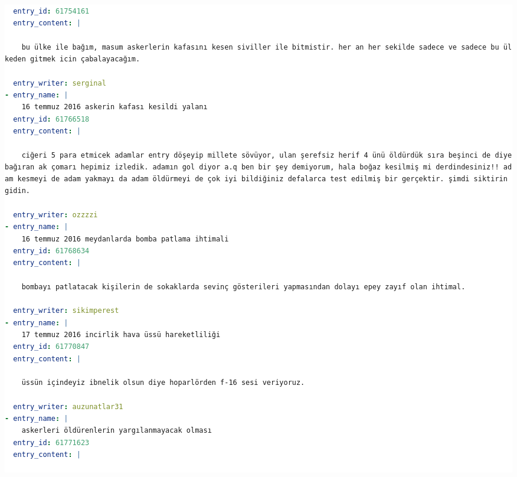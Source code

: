```yaml
  entry_id: 61754161
  entry_content: |
    
    bu ülke ile bağım, masum askerlerin kafasını kesen siviller ile bitmistir. her an her sekilde sadece ve sadece bu ülkeden gitmek icin çabalayacağım.
    
  entry_writer: serginal
- entry_name: |
    16 temmuz 2016 askerin kafası kesildi yalanı
  entry_id: 61766518
  entry_content: |
    
    ciğeri 5 para etmicek adamlar entry döşeyip millete sövüyor, ulan şerefsiz herif 4 ünü öldürdük sıra beşinci de diye bağıran ak çomarı hepimiz izledik. adamın gol diyor a.q ben bir şey demiyorum, hala boğaz kesilmiş mi derdindesiniz!! adam kesmeyi de adam yakmayı da adam öldürmeyi de çok iyi bildiğiniz defalarca test edilmiş bir gerçektir. şimdi siktirin gidin.
    
  entry_writer: ozzzzi
- entry_name: |
    16 temmuz 2016 meydanlarda bomba patlama ihtimali
  entry_id: 61768634
  entry_content: |
    
    bombayı patlatacak kişilerin de sokaklarda sevinç gösterileri yapmasından dolayı epey zayıf olan ihtimal.
    
  entry_writer: sikimperest
- entry_name: |
    17 temmuz 2016 incirlik hava üssü hareketliliği
  entry_id: 61770847
  entry_content: |
    
    üssün içindeyiz ibnelik olsun diye hoparlörden f-16 sesi veriyoruz.
    
  entry_writer: auzunatlar31
- entry_name: |
    askerleri öldürenlerin yargılanmayacak olması
  entry_id: 61771623
  entry_content: |
    
```